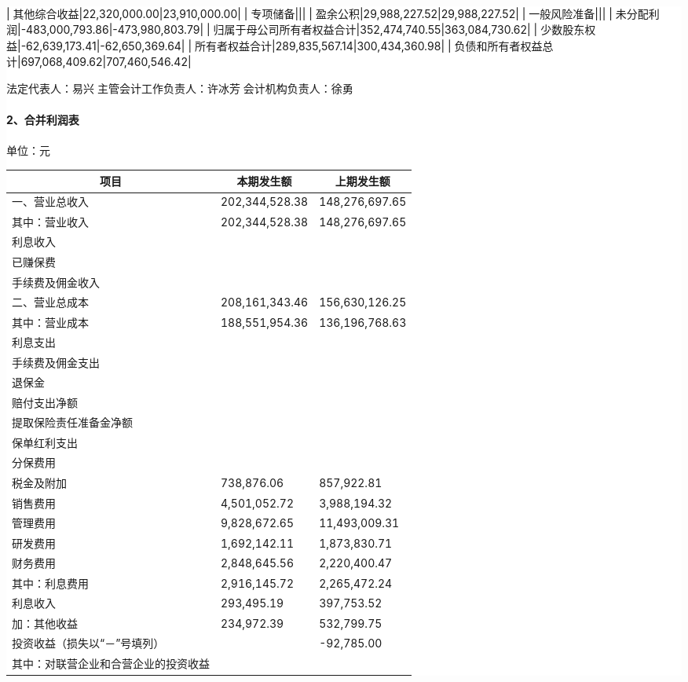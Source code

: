 | 其他综合收益|22,320,000.00|23,910,000.00|
| 专项储备|||
| 盈余公积|29,988,227.52|29,988,227.52|
| 一般风险准备|||
| 未分配利润|-483,000,793.86|-473,980,803.79|
| 归属于母公司所有者权益合计|352,474,740.55|363,084,730.62|
| 少数股东权益|-62,639,173.41|-62,650,369.64|
| 所有者权益合计|289,835,567.14|300,434,360.98|
| 负债和所有者权益总计|697,068,409.62|707,460,546.42|  

法定代表人：易兴                     主管会计工作负责人：许冰芳                         会计机构负责人：徐勇  

#### 2、合并利润表  

单位：元  

| 项目|本期发生额|上期发生额|
| ---|---|---|
| 一、营业总收入|202,344,528.38|148,276,697.65|
| 其中：营业收入|202,344,528.38|148,276,697.65|
| 利息收入|||
| 已赚保费|||
| 手续费及佣金收入|||
| 二、营业总成本|208,161,343.46|156,630,126.25|
| 其中：营业成本|188,551,954.36|136,196,768.63|
| 利息支出|||
| 手续费及佣金支出|||
| 退保金|||
| 赔付支出净额|||
| 提取保险责任准备金净额|||
| 保单红利支出|||
| 分保费用|||
| 税金及附加|738,876.06|857,922.81|
| 销售费用|4,501,052.72|3,988,194.32|
| 管理费用|9,828,672.65|11,493,009.31|
| 研发费用|1,692,142.11|1,873,830.71|
| 财务费用|2,848,645.56|2,220,400.47|
| 其中：利息费用|2,916,145.72|2,265,472.24|
| 利息收入|293,495.19|397,753.52|
| 加：其他收益|234,972.39|532,799.75|
| 投资收益（损失以“－”号填列）||-92,785.00|
| 其中：对联营企业和合营企业的投资收益|||